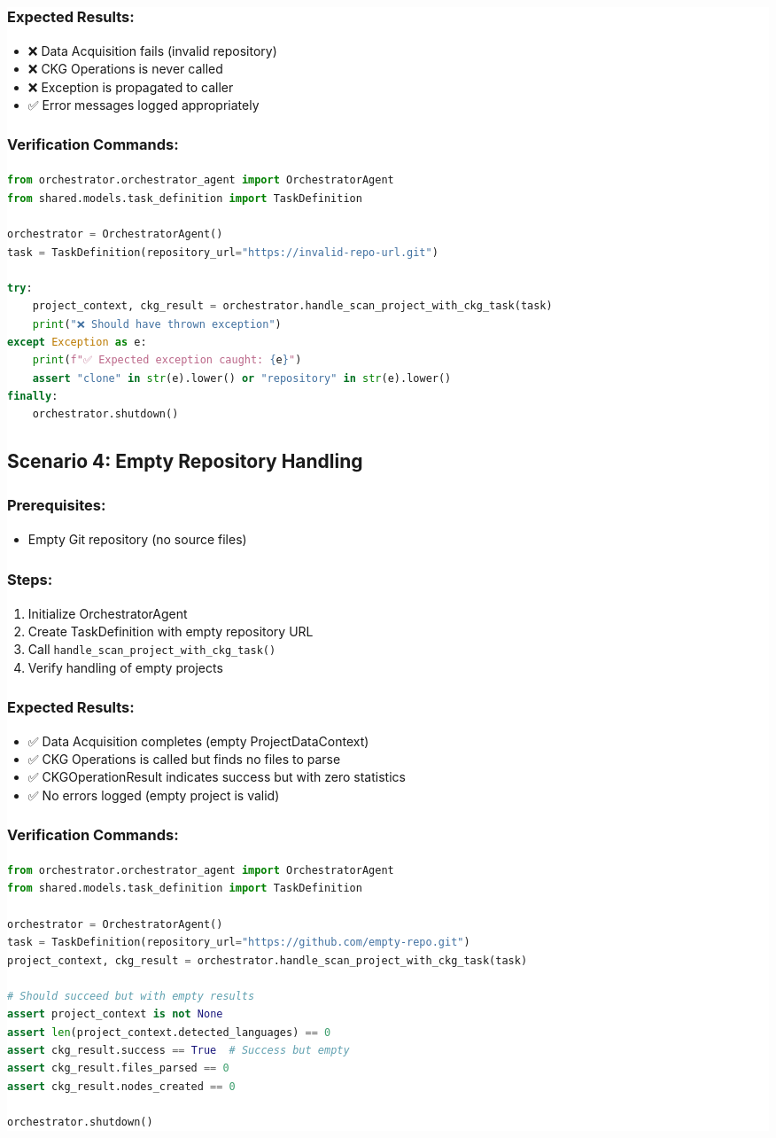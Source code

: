 ### Expected Results:
- ❌ Data Acquisition fails (invalid repository)
- ❌ CKG Operations is never called
- ❌ Exception is propagated to caller
- ✅ Error messages logged appropriately

### Verification Commands:
```python
from orchestrator.orchestrator_agent import OrchestratorAgent
from shared.models.task_definition import TaskDefinition

orchestrator = OrchestratorAgent()
task = TaskDefinition(repository_url="https://invalid-repo-url.git")

try:
    project_context, ckg_result = orchestrator.handle_scan_project_with_ckg_task(task)
    print("❌ Should have thrown exception")
except Exception as e:
    print(f"✅ Expected exception caught: {e}")
    assert "clone" in str(e).lower() or "repository" in str(e).lower()
finally:
    orchestrator.shutdown()
```

## Scenario 4: Empty Repository Handling

### Prerequisites:
- Empty Git repository (no source files)

### Steps:
1. Initialize OrchestratorAgent
2. Create TaskDefinition with empty repository URL
3. Call `handle_scan_project_with_ckg_task()`
4. Verify handling of empty projects

### Expected Results:
- ✅ Data Acquisition completes (empty ProjectDataContext)
- ✅ CKG Operations is called but finds no files to parse
- ✅ CKGOperationResult indicates success but with zero statistics
- ✅ No errors logged (empty project is valid)

### Verification Commands:
```python
from orchestrator.orchestrator_agent import OrchestratorAgent
from shared.models.task_definition import TaskDefinition

orchestrator = OrchestratorAgent()
task = TaskDefinition(repository_url="https://github.com/empty-repo.git")
project_context, ckg_result = orchestrator.handle_scan_project_with_ckg_task(task)

# Should succeed but with empty results
assert project_context is not None
assert len(project_context.detected_languages) == 0
assert ckg_result.success == True  # Success but empty
assert ckg_result.files_parsed == 0
assert ckg_result.nodes_created == 0

orchestrator.shutdown()
```
